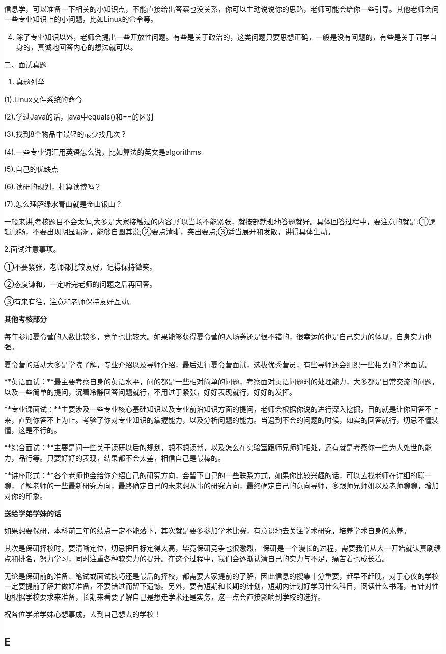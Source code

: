 信息学，可以准备一下相关的小知识点，不能直接给出答案也没关系，你可以主动说说你的思路，老师可能会给你一些引导。其他老师会问一些专业知识上的小问题，比如Linux的命令等。

4. 除了专业知识以外，老师会提出一些开放性问题。有些是关于政治的，这类问题只要思想正确，一般是没有问题的，有些是关于同学自身的，真诚地回答内心的想法就可以。

二、面试真题

1. 真题列举

(1).Linux文件系统的命令

(2).学过Java的话，java中equals()和==的区别

(3).找到8个物品中最轻的最少找几次？

(4).一些专业词汇用英语怎么说，比如算法的英文是algorithms

(5).自己的优缺点

(6).读研的规划，打算读博吗？

(7).怎么理解绿水青山就是金山银山？

一般来讲,考核题目不会太偏,大多是大家接触过的内容,所以当场不能紧张，就按部就班地答题就好。具体回答过程中，要注意的就是:①逻辑顺畅，不要出现明显漏洞，能够自圆其说;②要点清晰，突出要点;③适当展开和发散，讲得具体生动。

2.面试注意事项。

①不要紧张，老师都比较友好，记得保持微笑。

②态度谦和，一定听完老师的问题之后再回答。

③有来有往，注意和老师保持友好互动。

**其他考核部分**

每年参加夏令营的人数比较多，竞争也比较大。如果能够获得夏令营的入场券还是很不错的，很幸运的也是自己实力的体现，自身实力也强。

夏令营的活动大多是学院了解，专业介绍以及导师介绍，最后进行夏令营面试，选拔优秀营员，有些导师还会组织一些相关的学术面试。

**英语面试：**最主要考察自身的英语水平，问的都是一些相对简单的问题，考察面对英语问题时的处理能力，大多都是日常交流的问题，以及一些简单的提问，沉着冷静回答问题就行，不用过于紧张，好好表现就行，好好的发挥。

**专业课面试：**主要涉及一些专业核心基础知识以及专业前沿知识方面的提问，老师会根据你说的进行深入挖掘，目的就是让你回答不上来，直到你答不上为止。考验了你对专业知识的掌握能力，以及分析问题的能力。当遇到不会的问题的时候，如实的回答就行，切忌不懂装懂，这是不行的。

**综合面试：**主要是问一些关于读研以后的规划，想不想读博，以及怎么在实验室跟师兄师姐相处，还有就是考察你一些为人处世的能力，品行等。只要好好的表现，结果都不会太差，相信自己是最棒的。

**讲座形式：**各个老师也会给你介绍自己的研究方向，会留下自己的一些联系方式，如果你比较兴趣的话，可以去找老师在详细的聊一聊，了解老师的一些最新研究方向，最终确定自己的未来想从事的研究方向，最终确定自己的意向导师，多跟师兄师姐以及老师聊聊，增加对你的印象。



**送给学弟学妹的话**

如果想要保研，本科前三年的绩点一定不能落下，其次就是要多参加学术比赛，有意识地去关注学术研究，培养学术自身的素养。

其次是保研择校时，要清晰定位，切忌把目标定得太高，毕竟保研竞争也很激烈， 保研是一个漫长的过程，需要我们从大一开始就认真刷绩点和排名，努力学习，同时注重各种软实力的提升。在这个过程中，我们会逐渐认清自己的实力与不足，痛苦着也成长着。

无论是保研前的准备、笔试或面试技巧还是最后的择校，都需要大家提前的了解，因此信息的搜集十分重要，赶早不赶晚，对于心仪的学校一定要提前了解并做好准备，不要错过而留下遗憾。另外，要有短期和长期的计划，短期内计划好学习什么科目，阅读什么书籍，有针对性地根据学校要求来准备，长期来看要了解自己是想走学术还是实务，这一点会直接影响到学校的选择。

祝各位学弟学妹心想事成，去到自己想去的学校！

## E
